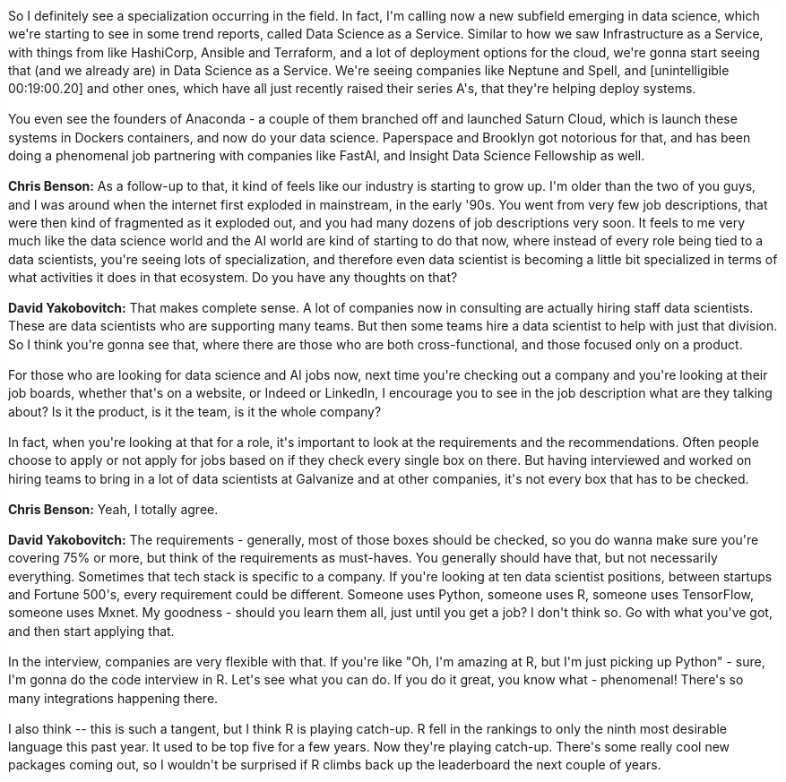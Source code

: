 So I definitely see a specialization occurring in the field. In fact, I'm calling now a new subfield emerging in data science, which we're starting to see in some trend reports, called Data Science as a Service. Similar to how we saw Infrastructure as a Service, with things from like HashiCorp, Ansible and Terraform, and a lot of deployment options for the cloud, we're gonna start seeing that (and we already are) in Data Science as a Service. We're seeing companies like Neptune and Spell, and \[unintelligible 00:19:00.20\] and other ones, which have all just recently raised their series A's, that they're helping deploy systems.

You even see the founders of Anaconda - a couple of them branched off and launched Saturn Cloud, which is launch these systems in Dockers containers, and now do your data science. Paperspace and Brooklyn got notorious for that, and has been doing a phenomenal job partnering with companies like FastAI, and Insight Data Science Fellowship as well.

**Chris Benson:** As a follow-up to that, it kind of feels like our industry is starting to grow up. I'm older than the two of you guys, and I was around when the internet first exploded in mainstream, in the early '90s. You went from very few job descriptions, that were then kind of fragmented as it exploded out, and you had many dozens of job descriptions very soon. It feels to me very much like the data science world and the AI world are kind of starting to do that now, where instead of every role being tied to a data scientists, you're seeing lots of specialization, and therefore even data scientist is becoming a little bit specialized in terms of what activities it does in that ecosystem. Do you have any thoughts on that?

**David Yakobovitch:** That makes complete sense. A lot of companies now in consulting are actually hiring staff data scientists. These are data scientists who are supporting many teams. But then some teams hire a data scientist to help with just that division. So I think you're gonna see that, where there are those who are both cross-functional, and those focused only on a product.

For those who are looking for data science and AI jobs now, next time you're checking out a company and you're looking at their job boards, whether that's on a website, or Indeed or LinkedIn, I encourage you to see in the job description what are they talking about? Is it the product, is it the team, is it the whole company?

In fact, when you're looking at that for a role, it's important to look at the requirements and the recommendations. Often people choose to apply or not apply for jobs based on if they check every single box on there. But having interviewed and worked on hiring teams to bring in a lot of data scientists at Galvanize and at other companies, it's not every box that has to be checked.

**Chris Benson:** Yeah, I totally agree.

**David Yakobovitch:** The requirements - generally, most of those boxes should be checked, so you do wanna make sure you're covering 75% or more, but think of the requirements as must-haves. You generally should have that, but not necessarily everything. Sometimes that tech stack is specific to a company. If you're looking at ten data scientist positions, between startups and Fortune 500's, every requirement could be different. Someone uses Python, someone uses R, someone uses TensorFlow, someone uses Mxnet. My goodness - should you learn them all, just until you get a job? I don't think so. Go with what you've got, and then start applying that.

In the interview, companies are very flexible with that. If you're like "Oh, I'm amazing at R, but I'm just picking up Python" - sure, I'm gonna do the code interview in R. Let's see what you can do. If you do it great, you know what - phenomenal! There's so many integrations happening there.

I also think -- this is such a tangent, but I think R is playing catch-up. R fell in the rankings to only the ninth most desirable language this past year. It used to be top five for a few years. Now they're playing catch-up. There's some really cool new packages coming out, so I wouldn't be surprised if R climbs back up the leaderboard the next couple of years.
